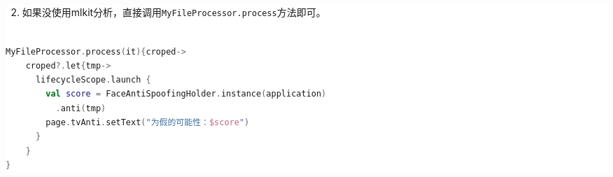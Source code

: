 2. 如果没使用mlkit分析，直接调用`MyFileProcessor.process`方法即可。
```kotlin

MyFileProcessor.process(it){croped->
    croped?.let{tmp->
      lifecycleScope.launch {
        val score = FaceAntiSpoofingHolder.instance(application)
          .anti(tmp)
        page.tvAnti.setText("为假的可能性：$score")
      }
    }
}
```
